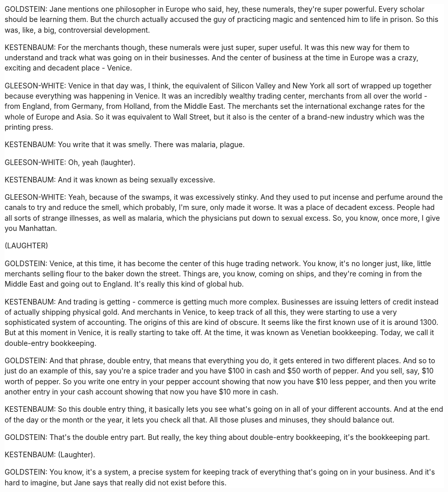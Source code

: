 GOLDSTEIN: Jane mentions one philosopher in Europe who said, hey, these numerals, they're super powerful. Every scholar should be learning them. But the church actually accused the guy of practicing magic and sentenced him to life in prison. So this was, like, a big, controversial development.

KESTENBAUM: For the merchants though, these numerals were just super, super useful. It was this new way for them to understand and track what was going on in their businesses. And the center of business at the time in Europe was a crazy, exciting and decadent place - Venice.

GLEESON-WHITE: Venice in that day was, I think, the equivalent of Silicon Valley and New York all sort of wrapped up together because everything was happening in Venice. It was an incredibly wealthy trading center, merchants from all over the world - from England, from Germany, from Holland, from the Middle East. The merchants set the international exchange rates for the whole of Europe and Asia. So it was equivalent to Wall Street, but it also is the center of a brand-new industry which was the printing press.

KESTENBAUM: You write that it was smelly. There was malaria, plague.

GLEESON-WHITE: Oh, yeah (laughter).

KESTENBAUM: And it was known as being sexually excessive.

GLEESON-WHITE: Yeah, because of the swamps, it was excessively stinky. And they used to put incense and perfume around the canals to try and reduce the smell, which probably, I'm sure, only made it worse. It was a place of decadent excess. People had all sorts of strange illnesses, as well as malaria, which the physicians put down to sexual excess. So, you know, once more, I give you Manhattan.

(LAUGHTER)

GOLDSTEIN: Venice, at this time, it has become the center of this huge trading network. You know, it's no longer just, like, little merchants selling flour to the baker down the street. Things are, you know, coming on ships, and they're coming in from the Middle East and going out to England. It's really this kind of global hub.

KESTENBAUM: And trading is getting - commerce is getting much more complex. Businesses are issuing letters of credit instead of actually shipping physical gold. And merchants in Venice, to keep track of all this, they were starting to use a very sophisticated system of accounting. The origins of this are kind of obscure. It seems like the first known use of it is around 1300. But at this moment in Venice, it is really starting to take off. At the time, it was known as Venetian bookkeeping. Today, we call it double-entry bookkeeping.

GOLDSTEIN: And that phrase, double entry, that means that everything you do, it gets entered in two different places. And so to just do an example of this, say you're a spice trader and you have $100 in cash and $50 worth of pepper. And you sell, say, $10 worth of pepper. So you write one entry in your pepper account showing that now you have $10 less pepper, and then you write another entry in your cash account showing that now you have $10 more in cash.

KESTENBAUM: So this double entry thing, it basically lets you see what's going on in all of your different accounts. And at the end of the day or the month or the year, it lets you check all that. All those pluses and minuses, they should balance out.

GOLDSTEIN: That's the double entry part. But really, the key thing about double-entry bookkeeping, it's the bookkeeping part.

KESTENBAUM: (Laughter).

GOLDSTEIN: You know, it's a system, a precise system for keeping track of everything that's going on in your business. And it's hard to imagine, but Jane says that really did not exist before this.

